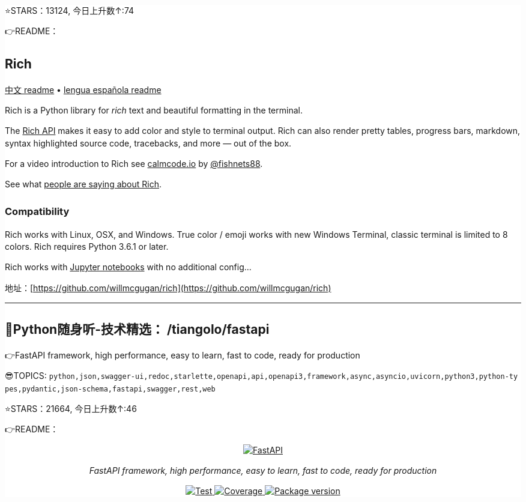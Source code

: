 ⭐️STARS：13124, 今日上升数↑:74  

👉README：

## Rich


[中文 readme](https://github.com/willmcgugan/rich/blob/master/README.cn.md) • [lengua española readme](https://github.com/willmcgugan/rich/blob/master/README.es.md)

Rich is a Python library for _rich_ text and beautiful formatting in the terminal.

The [Rich API](https://rich.readthedocs.io/en/latest/) makes it easy to add color and style to terminal output. Rich can also render pretty tables, progress bars, markdown, syntax highlighted source code, tracebacks, and more — out of the box.


For a video introduction to Rich see [calmcode.io](https://calmcode.io/rich/introduction.html) by [@fishnets88](https://twitter.com/fishnets88).

See what [people are saying about Rich](https://www.willmcgugan.com/blog/pages/post/rich-tweets/).

### Compatibility

Rich works with Linux, OSX, and Windows. True color / emoji works with new Windows Terminal, classic terminal is limited to 8 colors. Rich requires Python 3.6.1 or later.

Rich works with [Jupyter notebooks](https://jupyter.org/) with no additional config...

地址：[https://github.com/willmcgugan/rich](https://github.com/willmcgugan/rich)

---


## 🤩Python随身听-技术精选： /tiangolo/fastapi
👉FastAPI framework, high performance, easy to learn, fast to code, ready for production  

😎TOPICS: `python,json,swagger-ui,redoc,starlette,openapi,api,openapi3,framework,async,asyncio,uvicorn,python3,python-types,pydantic,json-schema,fastapi,swagger,rest,web`  

⭐️STARS：21664, 今日上升数↑:46  

👉README：

<p align="center">
  <a href="https://fastapi.tiangolo.com"><img src="https://fastapi.tiangolo.com/img/logo-margin/logo-teal.png" alt="FastAPI"></a>
</p>
<p align="center">
    <em>FastAPI framework, high performance, easy to learn, fast to code, ready for production</em>
</p>
<p align="center">
<a href="https://github.com/tiangolo/fastapi/actions?query=workflow%3ATest" target="_blank">
    <img src="https://github.com/tiangolo/fastapi/workflows/Test/badge.svg" alt="Test">
</a>
<a href="https://codecov.io/gh/tiangolo/fastapi" target="_blank">
    <img src="https://img.shields.io/codecov/c/github/tiangolo/fastapi?color=%2334D058" alt="Coverage">
</a>
<a href="https://pypi.org/project/fastapi" target="_blank">
    <img src="https://img.shields.io/pypi/v/fastapi?color=%2334D058&label=pypi%20package" alt="Package version">
</a>
<a href="https://gitter.im/tiangolo/fastapi?utm_source=badge&utm_medium=badge&utm_campaign=pr-badge&utm_content=badge" target="_blank">
    <img src="https://badges.gitter.im/tiangolo/fast...
